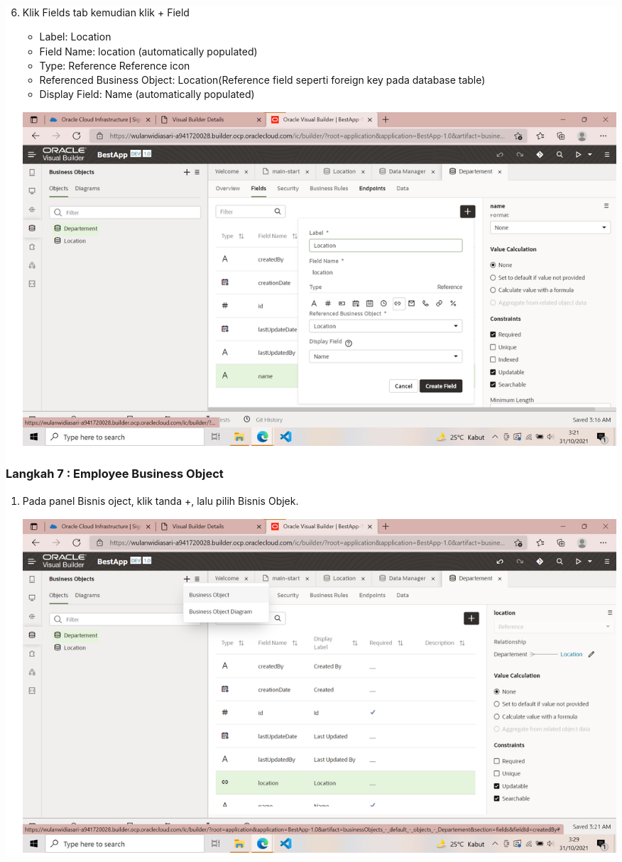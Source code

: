6. Klik Fields tab kemudian klik + Field
    * Label: Location
    * Field Name: location (automatically populated)
    * Type: Reference Reference icon
    * Referenced Business Object: Location(Reference field  seperti foreign key pada database table)
    * Display Field: Name (automatically populated)

     ![Screenshot Praktikum](img/30.png)

### Langkah 7 : Employee Business Object
1. Pada panel Bisnis oject, klik tanda +, lalu pilih Bisnis Objek.

     ![Screenshot Praktikum](img/31.png)

